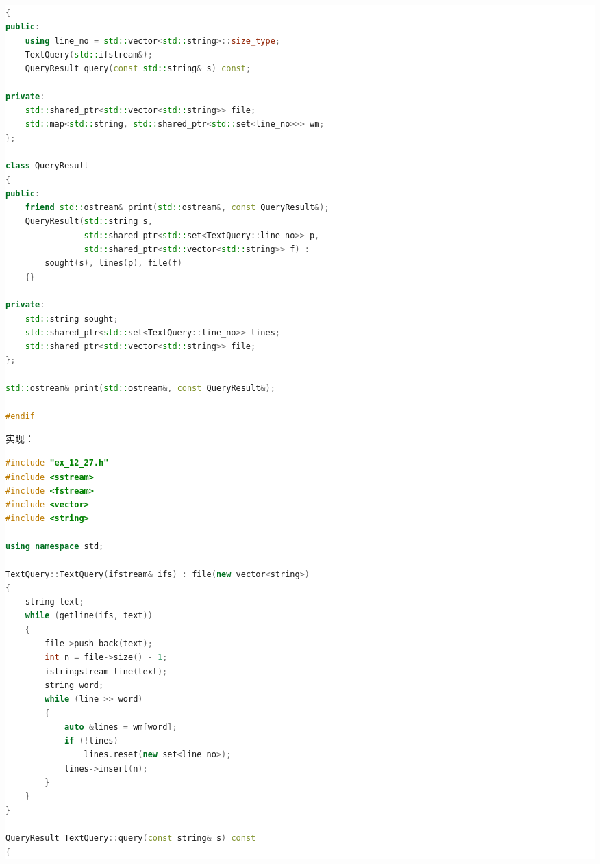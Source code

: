 ```cpp
{
public:
	using line_no = std::vector<std::string>::size_type;
	TextQuery(std::ifstream&);
	QueryResult query(const std::string& s) const;

private:
	std::shared_ptr<std::vector<std::string>> file;
	std::map<std::string, std::shared_ptr<std::set<line_no>>> wm;
};

class QueryResult
{
public:
	friend std::ostream& print(std::ostream&, const QueryResult&);
	QueryResult(std::string s,
				std::shared_ptr<std::set<TextQuery::line_no>> p,
				std::shared_ptr<std::vector<std::string>> f) :
		sought(s), lines(p), file(f)
	{}

private:
	std::string sought;
	std::shared_ptr<std::set<TextQuery::line_no>> lines;
	std::shared_ptr<std::vector<std::string>> file;
};

std::ostream& print(std::ostream&, const QueryResult&);

#endif
```

实现：

```cpp
#include "ex_12_27.h"
#include <sstream>
#include <fstream>
#include <vector>
#include <string>

using namespace std;

TextQuery::TextQuery(ifstream& ifs) : file(new vector<string>)
{
	string text;
	while (getline(ifs, text))
	{
		file->push_back(text);
		int n = file->size() - 1;
		istringstream line(text);
		string word;
		while (line >> word)
		{
			auto &lines = wm[word];
			if (!lines)
				lines.reset(new set<line_no>);
			lines->insert(n);
		}
	}
}

QueryResult TextQuery::query(const string& s) const
{
```